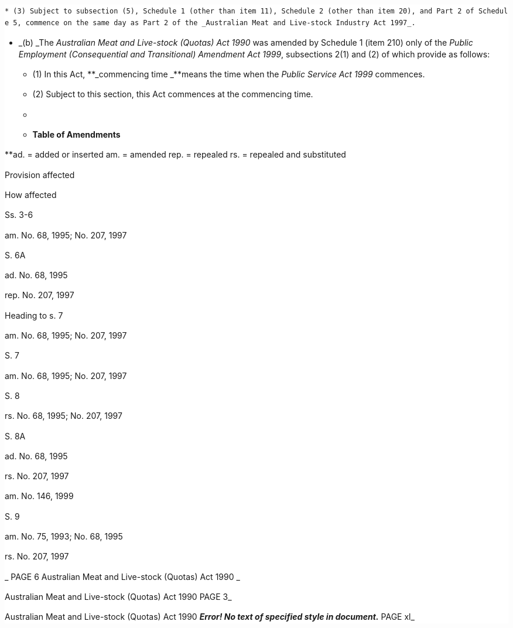     * (3) Subject to subsection (5), Schedule 1 (other than item 11), Schedule 2 (other than item 20), and Part 2 of Schedule 5, commence on the same day as Part 2 of the _Australian Meat and Live-stock Industry Act 1997_.

  * _(b)	_The _Australian Meat and Live-stock (Quotas) Act 1990_ was amended by Schedule 1 (item 210) only of the _Public Employment (Consequential and Transitional) Amendment Act 1999_, subsections 2(1) and (2) of which provide as follows:

    * (1) In this Act, **_commencing time _**means the time when the _Public Service Act 1999_ commences.

    * (2) Subject to this section, this Act commences at the commencing time.

    * 
    * **Table of Amendments**


**ad. = added or inserted     am. = amended     rep. = repealed     rs. = repealed and substituted

Provision affected

How affected

Ss. 3-6	

am. No. 68, 1995; No. 207, 1997

S. 6A	

ad. No. 68, 1995

rep. No. 207, 1997

Heading to s. 7	

am. No. 68, 1995; No. 207, 1997

S. 7	

am. No. 68, 1995; No. 207, 1997

S. 8	

rs. No. 68, 1995; No. 207, 1997

S. 8A	

ad. No. 68, 1995

rs. No. 207, 1997

am. No. 146, 1999

S. 9	

am. No. 75, 1993; No. 68, 1995

rs. No. 207, 1997

_ PAGE 6              Australian Meat and Live-stock (Quotas) Act 1990       _

  Australian Meat and Live-stock (Quotas) Act 1990                    PAGE 3_

  Australian Meat and Live-stock (Quotas) Act 1990         _**_Error! No text of specified style in document._**_        PAGE xl_
